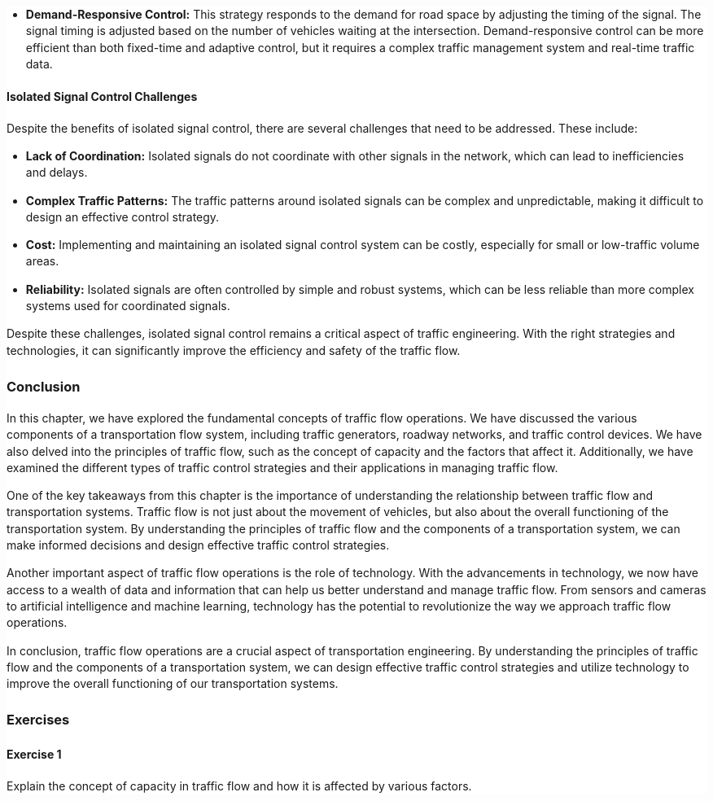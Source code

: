 - **Demand-Responsive Control:** This strategy responds to the demand for road space by adjusting the timing of the signal. The signal timing is adjusted based on the number of vehicles waiting at the intersection. Demand-responsive control can be more efficient than both fixed-time and adaptive control, but it requires a complex traffic management system and real-time traffic data.

#### Isolated Signal Control Challenges

Despite the benefits of isolated signal control, there are several challenges that need to be addressed. These include:

- **Lack of Coordination:** Isolated signals do not coordinate with other signals in the network, which can lead to inefficiencies and delays.

- **Complex Traffic Patterns:** The traffic patterns around isolated signals can be complex and unpredictable, making it difficult to design an effective control strategy.

- **Cost:** Implementing and maintaining an isolated signal control system can be costly, especially for small or low-traffic volume areas.

- **Reliability:** Isolated signals are often controlled by simple and robust systems, which can be less reliable than more complex systems used for coordinated signals.

Despite these challenges, isolated signal control remains a critical aspect of traffic engineering. With the right strategies and technologies, it can significantly improve the efficiency and safety of the traffic flow.




### Conclusion

In this chapter, we have explored the fundamental concepts of traffic flow operations. We have discussed the various components of a transportation flow system, including traffic generators, roadway networks, and traffic control devices. We have also delved into the principles of traffic flow, such as the concept of capacity and the factors that affect it. Additionally, we have examined the different types of traffic control strategies and their applications in managing traffic flow.

One of the key takeaways from this chapter is the importance of understanding the relationship between traffic flow and transportation systems. Traffic flow is not just about the movement of vehicles, but also about the overall functioning of the transportation system. By understanding the principles of traffic flow and the components of a transportation system, we can make informed decisions and design effective traffic control strategies.

Another important aspect of traffic flow operations is the role of technology. With the advancements in technology, we now have access to a wealth of data and information that can help us better understand and manage traffic flow. From sensors and cameras to artificial intelligence and machine learning, technology has the potential to revolutionize the way we approach traffic flow operations.

In conclusion, traffic flow operations are a crucial aspect of transportation engineering. By understanding the principles of traffic flow and the components of a transportation system, we can design effective traffic control strategies and utilize technology to improve the overall functioning of our transportation systems.

### Exercises

#### Exercise 1
Explain the concept of capacity in traffic flow and how it is affected by various factors.
